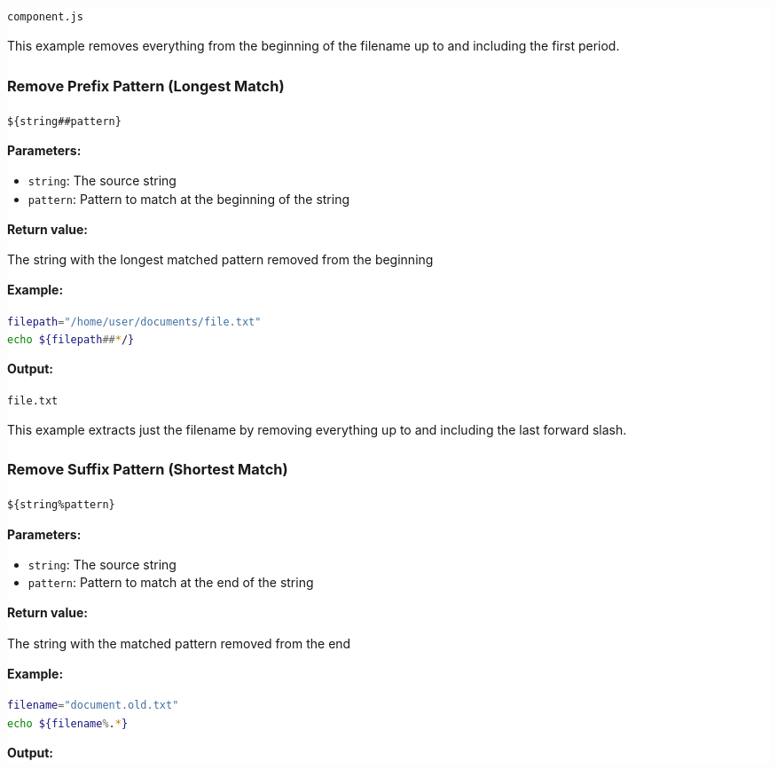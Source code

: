 ```shell
component.js
```

This example removes everything from the beginning of the filename up to and including the first period.

### Remove Prefix Pattern (Longest Match)

```pseudo
${string##pattern}
```

**Parameters:**

- `string`: The source string
- `pattern`: Pattern to match at the beginning of the string

**Return value:**

The string with the longest matched pattern removed from the beginning

**Example:**

```bash
filepath="/home/user/documents/file.txt"
echo ${filepath##*/}
```

**Output:**

```shell
file.txt
```

This example extracts just the filename by removing everything up to and including the last forward slash.

### Remove Suffix Pattern (Shortest Match)

```pseudo
${string%pattern}
```

**Parameters:**

- `string`: The source string
- `pattern`: Pattern to match at the end of the string

**Return value:**

The string with the matched pattern removed from the end

**Example:**

```bash
filename="document.old.txt"
echo ${filename%.*}
```

**Output:**
